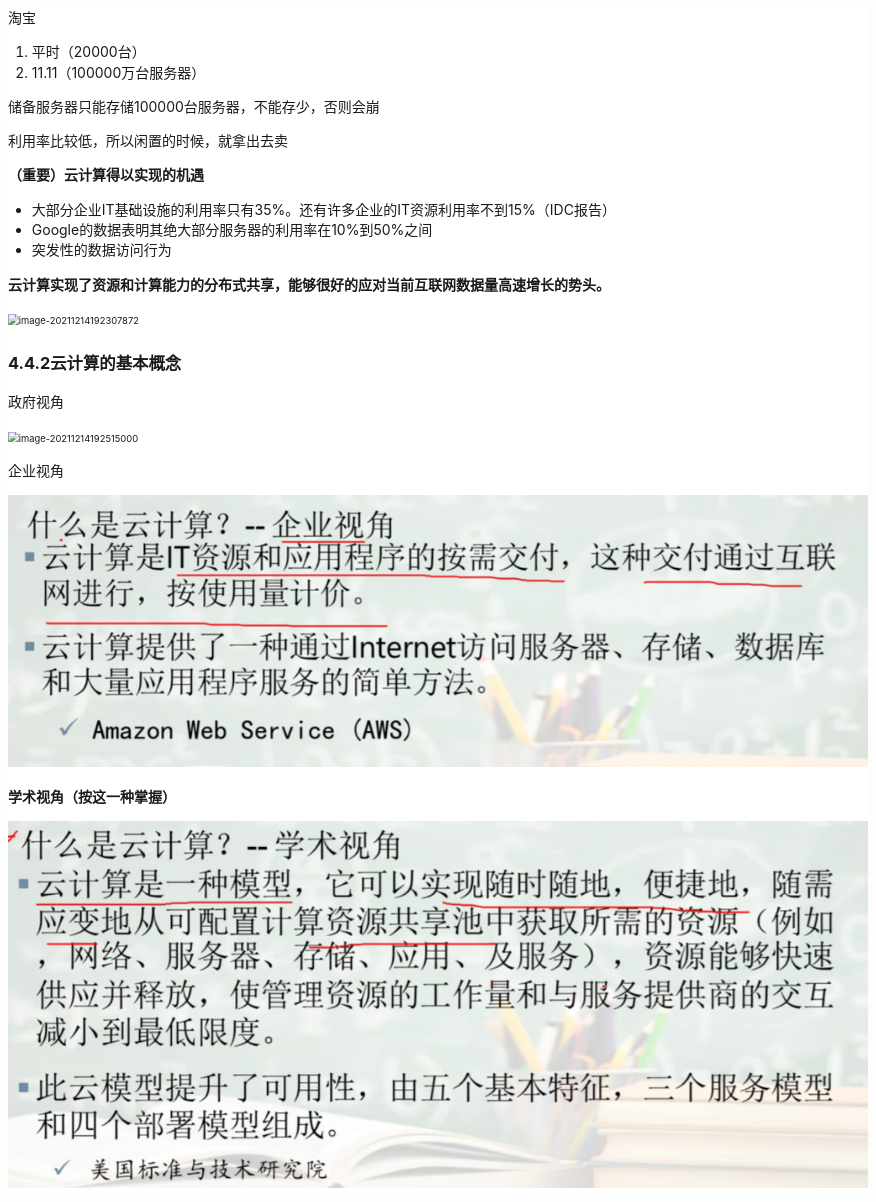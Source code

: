 淘宝

1. 平时（20000台）
2. 11.11（100000万台服务器）

储备服务器只能存储100000台服务器，不能存少，否则会崩

利用率比较低，所以闲置的时候，就拿出去卖



**（重要）云计算得以实现的机遇**

- 大部分企业IT基础设施的利用率只有35%。还有许多企业的IT资源利用率不到15%（IDC报告）
- Google的数据表明其绝大部分服务器的利用率在10%到50%之间
- 突发性的数据访问行为

**云计算实现了资源和计算能力的分布式共享，能够很好的应对当前互联网数据量高速增长的势头。**

<img src="信息技术导论.assets/image-20211214192307872.png" alt="image-20211214192307872" style="zoom:67%;" />



### 4.4.2云计算的基本概念

政府视角

<img src="信息技术导论.assets/image-20211214192515000.png" alt="image-20211214192515000" style="zoom:67%;" />

企业视角

![image-20211214192537271](信息技术导论.assets/image-20211214192537271.png)

**学术视角（按这一种掌握）**

![image-20211214192552239](信息技术导论.assets/image-20211214192552239.png)
